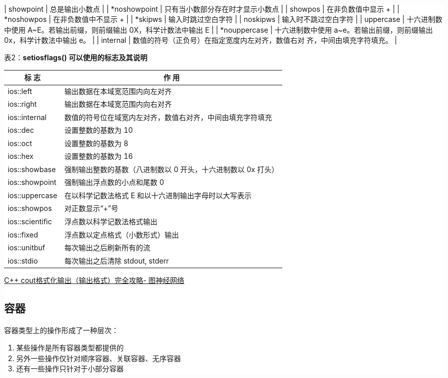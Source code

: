 | showpoint           | 总是输出小数点                                                                |
| *noshowpoint        | 只有当小数部分存在时才显示小数点                                              |
| showpos             | 在非负数值中显示 +                                                            |
| *noshowpos          | 在非负数值中不显示 +                                                          |
| *skipws             | 输入时跳过空白字符                                                            |
| noskipws            | 输入时不跳过空白字符                                                          |
| uppercase           | 十六进制数中使用 A~E。若输出前缀，则前缀输出 0X，科学计数法中输出 E           |
| *nouppercase        | 十六进制数中使用 a~e。若输出前缀，则前缀输出 0x，科学计数法中输出 e。         |
| internal            | 数值的符号（正负号）在指定宽度内左对齐，数值右对 齐，中间由填充字符填充。     |

表2：**setiosflags() 可以使用的标志及其说明**

| 标 志           | 作 用                                                         |
| --------------- | ------------------------------------------------------------- |
| ios::left       | 输出数据在本域宽范围内向左对齐                                |
| ios::right      | 输出数据在本域宽范围内向右对齐                                |
| ios::internal   | 数值的符号位在域宽内左对齐，数值右对齐，中间由填充字符填充    |
| ios::dec        | 设置整数的基数为 10                                           |
| ios::oct        | 设置整数的基数为 8                                            |
| ios::hex        | 设置整数的基数为 16                                           |
| ios::showbase   | 强制输出整数的基数（八进制数以 0 开头，十六进制数以 0x 打头） |
| ios::showpoint  | 强制输出浮点数的小点和尾数 0                                  |
| ios::uppercase  | 在以科学记数法格式 E 和以十六进制输出字母时以大写表示         |
| ios::showpos    | 对正数显示“+”号                                               |
| ios::scientific | 浮点数以科学记数法格式输出                                    |
| ios::fixed      | 浮点数以定点格式（小数形式）输出                              |
| ios::unitbuf    | 每次输出之后刷新所有的流                                      |
| ios::stdio      | 每次输出之后清除 stdout, stderr                               |

[C++ cout格式化输出（输出格式）完全攻略- 图神经网络](https://www.cnblogs.com/BlairGrowing/p/12810917.html)

## 容器

容器类型上的操作形成了一种层次：

1. 某些操作是所有容器类型都提供的
2. 另外一些操作仅针对顺序容器、关联容器、无序容器
3. 还有一些操作只针对于小部分容器
